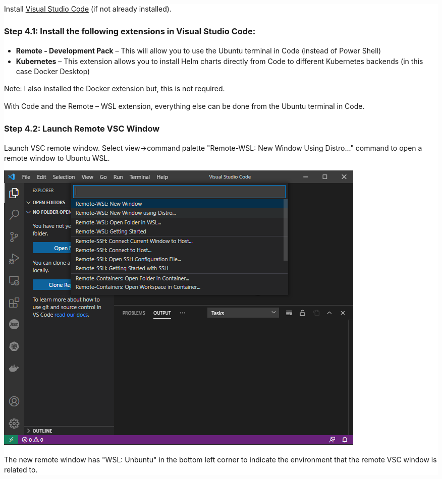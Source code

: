 Install [Visual Studio Code](https://code.visualstudio.com/Download) (if not already installed).

### Step 4.1: Install the following extensions in Visual Studio Code:

- **Remote - Development Pack** – This will allow you to use the Ubuntu terminal in Code (instead of Power Shell)
- **Kubernetes** – This extension allows you to install Helm charts directly from Code to different Kubernetes backends (in this case Docker Desktop)

Note: I also installed the Docker extension but, this is not required.

With Code and the Remote – WSL extension, everything else can be done from the Ubuntu terminal in Code.

### Step 4.2: Launch Remote VSC Window

Launch VSC remote window. Select view->command palette "Remote-WSL: New Window Using Distro..." command to open a remote window to Ubuntu WSL.

![VSC Remote Window](./img/Step-4-1-VSC-Remote-Distro.png)

The new remote window has "WSL: Unbuntu" in the bottom left corner to indicate the environment that the remote VSC window is related to.
